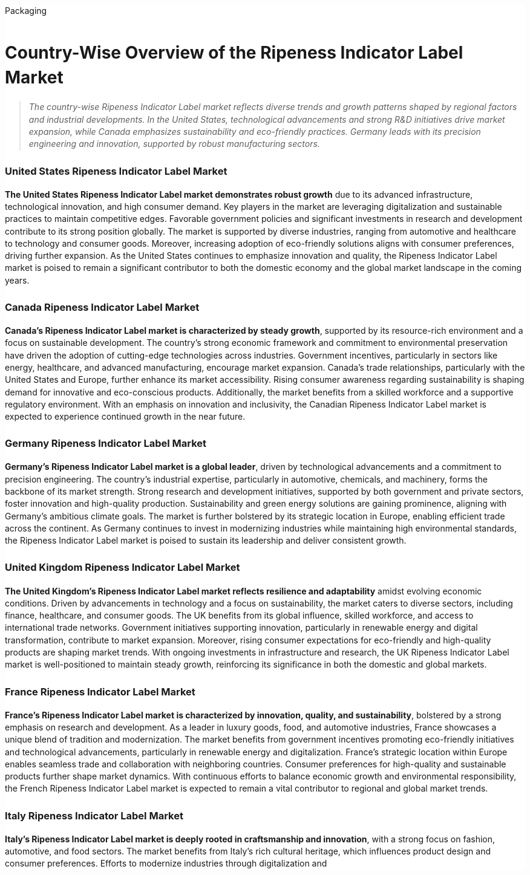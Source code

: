 Packaging</li></ul><h1><span class="">Country-Wise Overview of the Ripeness Indicator Label  Market<br /></span></h1><blockquote><p><em><span class="">The country-wise Ripeness Indicator Label  market reflects diverse trends and growth patterns shaped by regional factors and industrial developments. In the United States, technological advancements and strong R&amp;D initiatives drive market expansion, while Canada emphasizes sustainability and eco-friendly practices. Germany leads with its precision engineering and innovation, supported by robust manufacturing sectors.</span></em></p></blockquote><h3><strong>United States Ripeness Indicator Label  Market</strong></h3><p><strong>The United States Ripeness Indicator Label  market demonstrates robust growth</strong> due to its advanced infrastructure, technological innovation, and high consumer demand. Key players in the market are leveraging digitalization and sustainable practices to maintain competitive edges. Favorable government policies and significant investments in research and development contribute to its strong position globally. The market is supported by diverse industries, ranging from automotive and healthcare to technology and consumer goods. Moreover, increasing adoption of eco-friendly solutions aligns with consumer preferences, driving further expansion. As the United States continues to emphasize innovation and quality, the Ripeness Indicator Label  market is poised to remain a significant contributor to both the domestic economy and the global market landscape in the coming years.</p><h3><strong>Canada Ripeness Indicator Label  Market</strong></h3><p><strong>Canada&rsquo;s Ripeness Indicator Label  market is characterized by steady growth</strong>, supported by its resource-rich environment and a focus on sustainable development. The country&rsquo;s strong economic framework and commitment to environmental preservation have driven the adoption of cutting-edge technologies across industries. Government incentives, particularly in sectors like energy, healthcare, and advanced manufacturing, encourage market expansion. Canada&rsquo;s trade relationships, particularly with the United States and Europe, further enhance its market accessibility. Rising consumer awareness regarding sustainability is shaping demand for innovative and eco-conscious products. Additionally, the market benefits from a skilled workforce and a supportive regulatory environment. With an emphasis on innovation and inclusivity, the Canadian Ripeness Indicator Label  market is expected to experience continued growth in the near future.</p><h3><strong>Germany Ripeness Indicator Label  Market</strong></h3><p><strong>Germany&rsquo;s Ripeness Indicator Label  market is a global leader</strong>, driven by technological advancements and a commitment to precision engineering. The country&rsquo;s industrial expertise, particularly in automotive, chemicals, and machinery, forms the backbone of its market strength. Strong research and development initiatives, supported by both government and private sectors, foster innovation and high-quality production. Sustainability and green energy solutions are gaining prominence, aligning with Germany&rsquo;s ambitious climate goals. The market is further bolstered by its strategic location in Europe, enabling efficient trade across the continent. As Germany continues to invest in modernizing industries while maintaining high environmental standards, the Ripeness Indicator Label  market is poised to sustain its leadership and deliver consistent growth.</p><h3><strong>United Kingdom Ripeness Indicator Label  Market</strong></h3><p><strong>The United Kingdom&rsquo;s Ripeness Indicator Label  market reflects resilience and adaptability</strong> amidst evolving economic conditions. Driven by advancements in technology and a focus on sustainability, the market caters to diverse sectors, including finance, healthcare, and consumer goods. The UK benefits from its global influence, skilled workforce, and access to international trade networks. Government initiatives supporting innovation, particularly in renewable energy and digital transformation, contribute to market expansion. Moreover, rising consumer expectations for eco-friendly and high-quality products are shaping market trends. With ongoing investments in infrastructure and research, the UK Ripeness Indicator Label  market is well-positioned to maintain steady growth, reinforcing its significance in both the domestic and global markets.</p><h3><strong>France Ripeness Indicator Label  Market</strong></h3><p><strong>France&rsquo;s Ripeness Indicator Label  market is characterized by innovation, quality, and sustainability</strong>, bolstered by a strong emphasis on research and development. As a leader in luxury goods, food, and automotive industries, France showcases a unique blend of tradition and modernization. The market benefits from government incentives promoting eco-friendly initiatives and technological advancements, particularly in renewable energy and digitalization. France&rsquo;s strategic location within Europe enables seamless trade and collaboration with neighboring countries. Consumer preferences for high-quality and sustainable products further shape market dynamics. With continuous efforts to balance economic growth and environmental responsibility, the French Ripeness Indicator Label  market is expected to remain a vital contributor to regional and global market trends.</p><h3><strong>Italy Ripeness Indicator Label  Market</strong></h3><p><strong>Italy&rsquo;s Ripeness Indicator Label  market is deeply rooted in craftsmanship and innovation</strong>, with a strong focus on fashion, automotive, and food sectors. The market benefits from Italy&rsquo;s rich cultural heritage, which influences product design and consumer preferences. Efforts to modernize industries through digitalization and